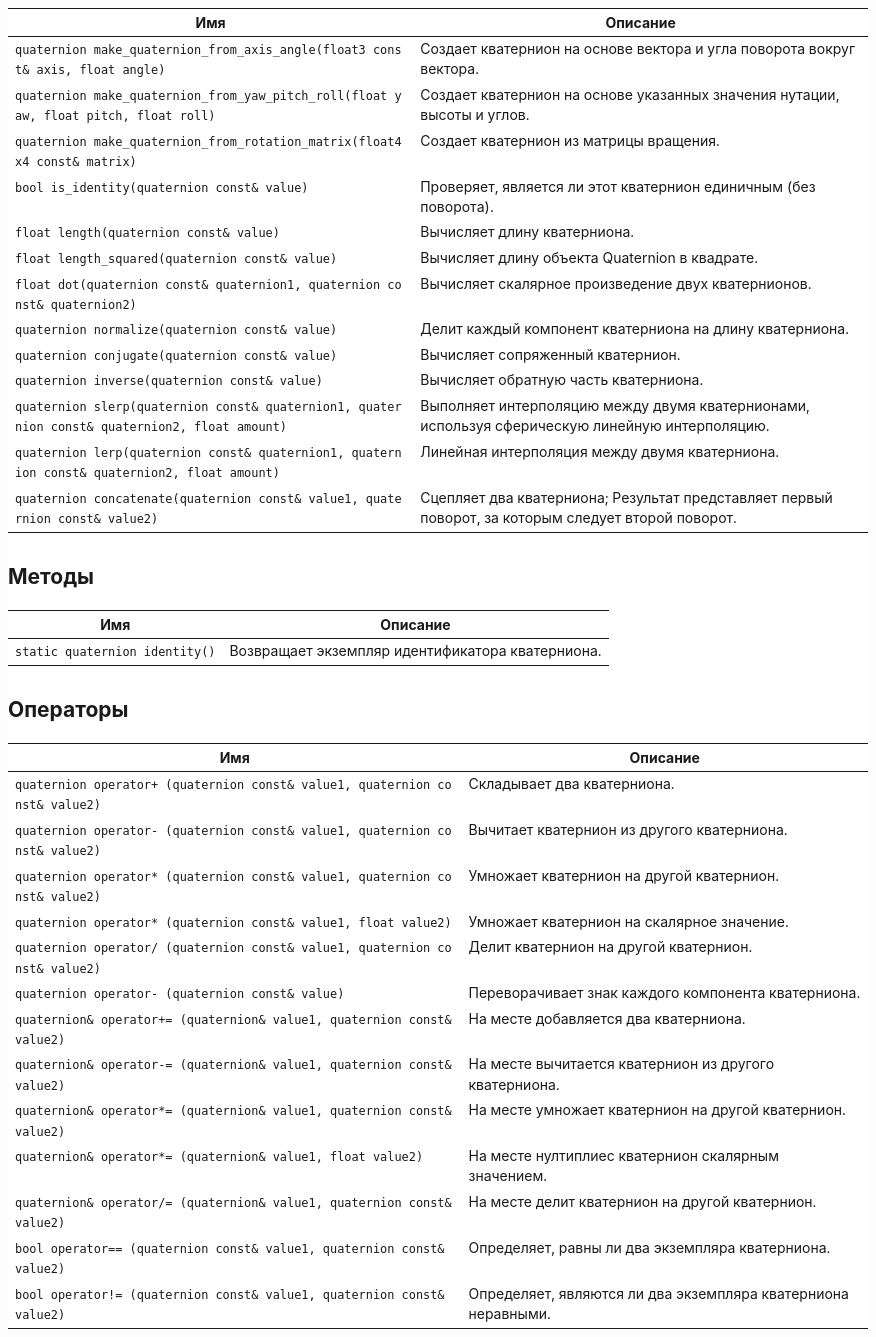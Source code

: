 | Имя | Описание |
|-|-|
| `quaternion make_quaternion_from_axis_angle(float3 const& axis, float angle)` | Создает кватернион на основе вектора и угла поворота вокруг вектора. |
| `quaternion make_quaternion_from_yaw_pitch_roll(float yaw, float pitch, float roll)` | Создает кватернион на основе указанных значения нутации, высоты и углов. |
| `quaternion make_quaternion_from_rotation_matrix(float4x4 const& matrix)` | Создает кватернион из матрицы вращения. |
| `bool is_identity(quaternion const& value)` | Проверяет, является ли этот кватернион единичным (без поворота). |
| `float length(quaternion const& value)` | Вычисляет длину кватерниона. |
| `float length_squared(quaternion const& value)` | Вычисляет длину объекта Quaternion в квадрате. |
| `float dot(quaternion const& quaternion1, quaternion const& quaternion2)` | Вычисляет скалярное произведение двух кватернионов. |
| `quaternion normalize(quaternion const& value)` | Делит каждый компонент кватерниона на длину кватерниона. |
| `quaternion conjugate(quaternion const& value)` | Вычисляет сопряженный кватернион. |
| `quaternion inverse(quaternion const& value)` | Вычисляет обратную часть кватерниона. |
| `quaternion slerp(quaternion const& quaternion1, quaternion const& quaternion2, float amount)` | Выполняет интерполяцию между двумя кватернионами, используя сферическую линейную интерполяцию. |
| `quaternion lerp(quaternion const& quaternion1, quaternion const& quaternion2, float amount)` | Линейная интерполяция между двумя кватерниона. |
| `quaternion concatenate(quaternion const& value1, quaternion const& value2)` | Сцепляет два кватерниона; Результат представляет первый поворот, за которым следует второй поворот. |

## <a name="methods"></a>Методы

| Имя | Описание |
|-|-|
| `static quaternion identity()` | Возвращает экземпляр идентификатора кватерниона. |

## <a name="operators"></a>Операторы

| Имя | Описание |
|-|-|
| `quaternion operator+ (quaternion const& value1, quaternion const& value2)` | Складывает два кватерниона. |
| `quaternion operator- (quaternion const& value1, quaternion const& value2)` | Вычитает кватернион из другого кватерниона. |
| `quaternion operator* (quaternion const& value1, quaternion const& value2)` | Умножает кватернион на другой кватернион. |
| `quaternion operator* (quaternion const& value1, float value2)` | Умножает кватернион на скалярное значение. |
| `quaternion operator/ (quaternion const& value1, quaternion const& value2)` | Делит кватернион на другой кватернион. |
| `quaternion operator- (quaternion const& value)` | Переворачивает знак каждого компонента кватерниона. |
| `quaternion& operator+= (quaternion& value1, quaternion const& value2)` | На месте добавляется два кватерниона. |
| `quaternion& operator-= (quaternion& value1, quaternion const& value2)` | На месте вычитается кватернион из другого кватерниона. |
| `quaternion& operator*= (quaternion& value1, quaternion const& value2)` | На месте умножает кватернион на другой кватернион. |
| `quaternion& operator*= (quaternion& value1, float value2)` | На месте нултиплиес кватернион скалярным значением. |
| `quaternion& operator/= (quaternion& value1, quaternion const& value2)` | На месте делит кватернион на другой кватернион. |
| `bool operator== (quaternion const& value1, quaternion const& value2)` | Определяет, равны ли два экземпляра кватерниона. |
| `bool operator!= (quaternion const& value1, quaternion const& value2)` | Определяет, являются ли два экземпляра кватерниона неравными. |